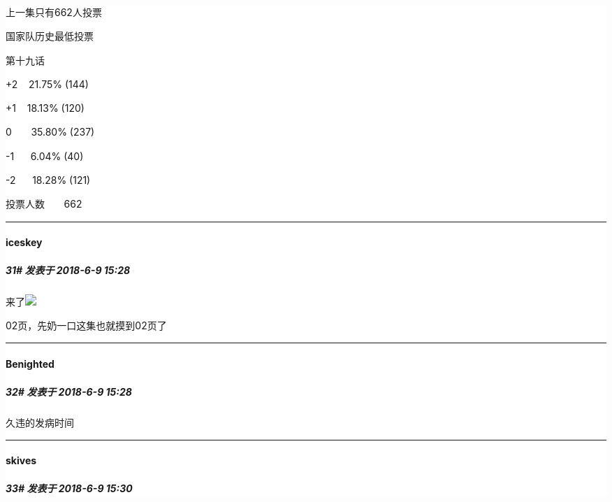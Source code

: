 


上一集只有662人投票


国家队历史最低投票


第十九话

+2    21.75% (144)

+1    18.13% (120)

0       35.80% (237)

-1      6.04% (40)

-2      18.28% (121)

投票人数       662<strong></strong>







-----

####  iceskey  
##### 31#       发表于 2018-6-9 15:28




来了<img src="https://static.saraba1st.com/image/smiley/face2017/037.png" referrerpolicy="no-referrer">

02页，先奶一口这集也就摸到02页了







-----

####  Benighted  
##### 32#       发表于 2018-6-9 15:28




久违的发病时间







-----

####  skives  
##### 33#       发表于 2018-6-9 15:30

